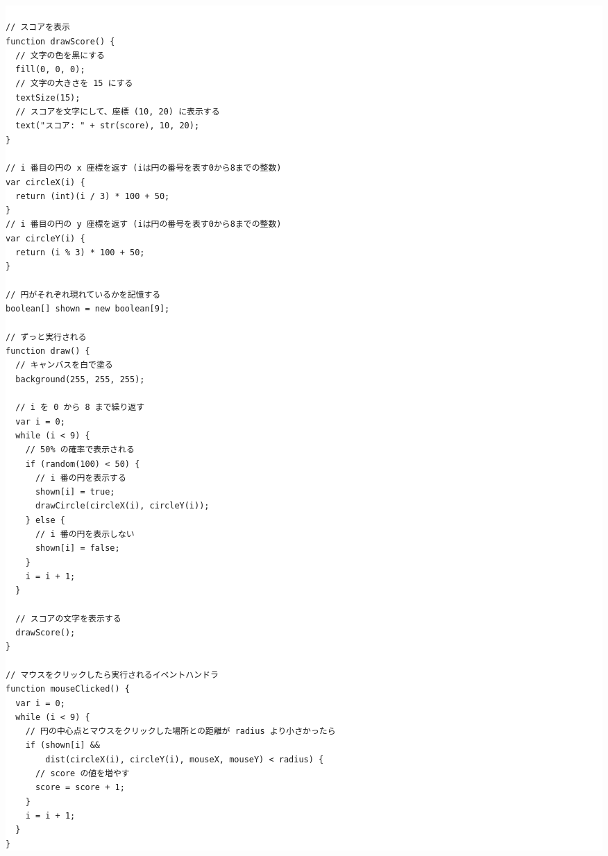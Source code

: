 ```hidden

// スコアを表示
function drawScore() {
  // 文字の色を黒にする
  fill(0, 0, 0);
  // 文字の大きさを 15 にする
  textSize(15);
  // スコアを文字にして、座標 (10, 20) に表示する
  text("スコア: " + str(score), 10, 20);
}

// i 番目の円の x 座標を返す (iは円の番号を表す0から8までの整数)
var circleX(i) {
  return (int)(i / 3) * 100 + 50;
}
// i 番目の円の y 座標を返す (iは円の番号を表す0から8までの整数)
var circleY(i) {
  return (i % 3) * 100 + 50;
}

// 円がそれぞれ現れているかを記憶する
boolean[] shown = new boolean[9];

// ずっと実行される
function draw() {
  // キャンバスを白で塗る
  background(255, 255, 255);

  // i を 0 から 8 まで繰り返す
  var i = 0;
  while (i < 9) {
    // 50% の確率で表示される
    if (random(100) < 50) {
      // i 番の円を表示する
      shown[i] = true;
      drawCircle(circleX(i), circleY(i));
    } else {
      // i 番の円を表示しない
      shown[i] = false;
    }
    i = i + 1;
  }

  // スコアの文字を表示する
  drawScore();
}

// マウスをクリックしたら実行されるイベントハンドラ
function mouseClicked() {
  var i = 0;
  while (i < 9) {
    // 円の中心点とマウスをクリックした場所との距離が radius より小さかったら
    if (shown[i] &&
        dist(circleX(i), circleY(i), mouseX, mouseY) < radius) {
      // score の値を増やす
      score = score + 1;
    }
    i = i + 1;
  }
}
```
